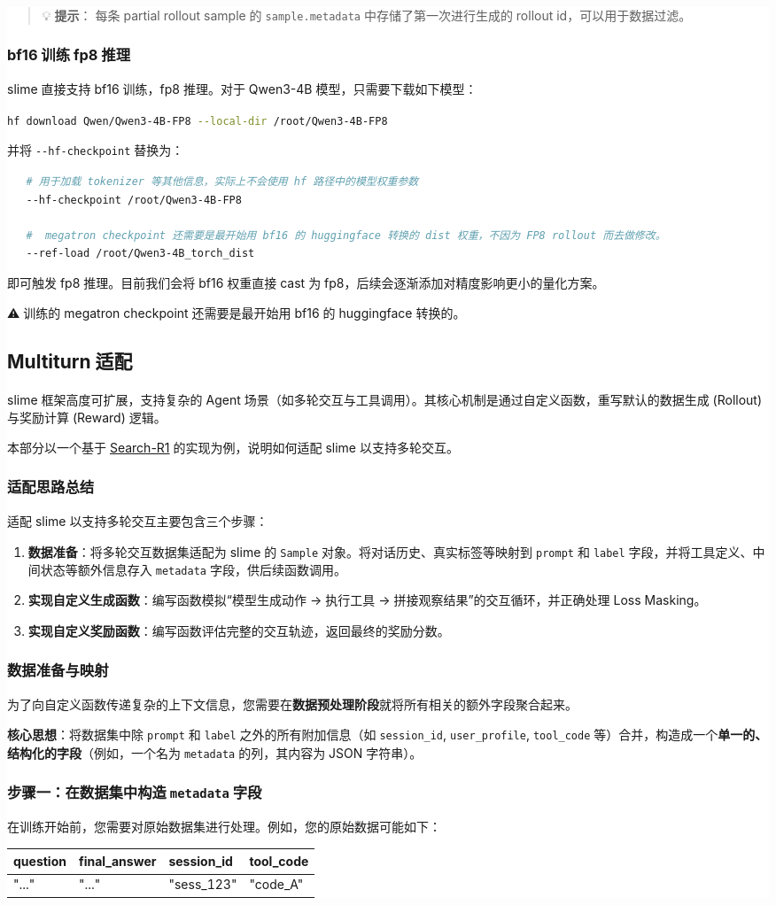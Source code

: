 > 💡 **提示**：
> 每条 partial rollout sample 的 `sample.metadata` 中存储了第一次进行生成的 rollout id，可以用于数据过滤。



### bf16 训练 fp8 推理

slime 直接支持 bf16 训练，fp8 推理。对于 Qwen3-4B 模型，只需要下载如下模型：

```bash
hf download Qwen/Qwen3-4B-FP8 --local-dir /root/Qwen3-4B-FP8
```

并将 `--hf-checkpoint` 替换为：

```bash
   # 用于加载 tokenizer 等其他信息，实际上不会使用 hf 路径中的模型权重参数
   --hf-checkpoint /root/Qwen3-4B-FP8

   #  megatron checkpoint 还需要是最开始用 bf16 的 huggingface 转换的 dist 权重，不因为 FP8 rollout 而去做修改。
   --ref-load /root/Qwen3-4B_torch_dist
```

即可触发 fp8 推理。目前我们会将 bf16 权重直接 cast 为 fp8，后续会逐渐添加对精度影响更小的量化方案。

⚠️  训练的 megatron checkpoint 还需要是最开始用 bf16 的 huggingface 转换的。


## Multiturn 适配

slime 框架高度可扩展，支持复杂的 Agent 场景（如多轮交互与工具调用）。其核心机制是通过自定义函数，重写默认的数据生成 (Rollout) 与奖励计算 (Reward) 逻辑。

本部分以一个基于 [Search-R1](https://github.com/PeterGriffinJin/Search-R1) 的实现为例，说明如何适配 slime 以支持多轮交互。

### 适配思路总结

适配 slime 以支持多轮交互主要包含三个步骤：

1.  **数据准备**：将多轮交互数据集适配为 slime 的 `Sample` 对象。将对话历史、真实标签等映射到 `prompt` 和 `label` 字段，并将工具定义、中间状态等额外信息存入 `metadata` 字段，供后续函数调用。

2.  **实现自定义生成函数**：编写函数模拟“模型生成动作 → 执行工具 → 拼接观察结果”的交互循环，并正确处理 Loss Masking。

3.  **实现自定义奖励函数**：编写函数评估完整的交互轨迹，返回最终的奖励分数。

### 数据准备与映射

为了向自定义函数传递复杂的上下文信息，您需要在**数据预处理阶段**就将所有相关的额外字段聚合起来。

**核心思想**：将数据集中除 `prompt` 和 `label` 之外的所有附加信息（如 `session_id`, `user_profile`, `tool_code` 等）合并，构造成一个**单一的、结构化的字段**（例如，一个名为 `metadata` 的列，其内容为 JSON 字符串）。

### 步骤一：在数据集中构造 `metadata` 字段

在训练开始前，您需要对原始数据集进行处理。例如，您的原始数据可能如下：

| question | final_answer | session_id | tool_code |
| :--- | :--- | :--- | :--- |
| "..." | "..." | "sess_123" | "code_A" |
